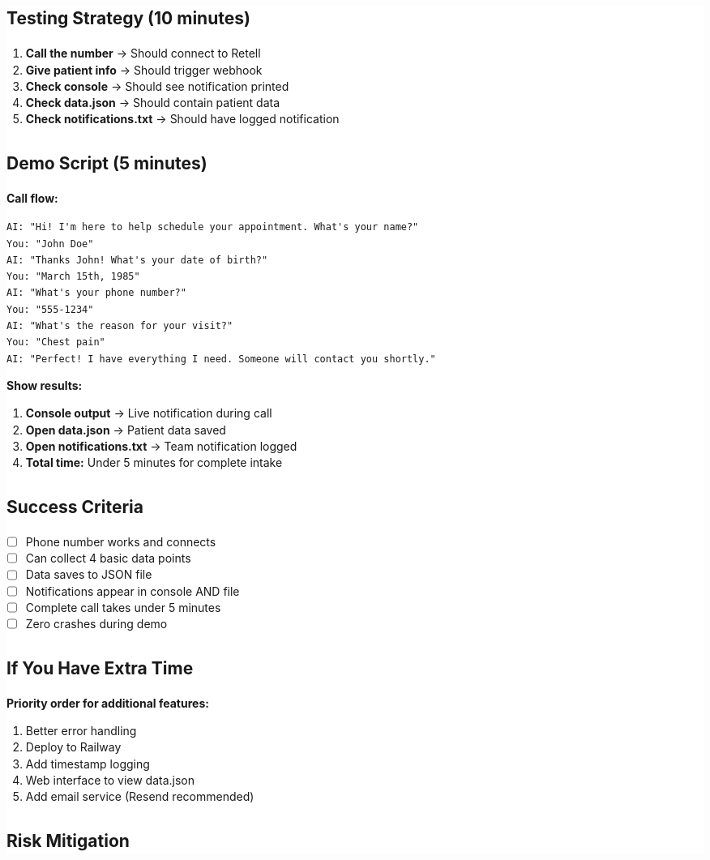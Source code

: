 ## Testing Strategy (10 minutes)

1. **Call the number** → Should connect to Retell
2. **Give patient info** → Should trigger webhook
3. **Check console** → Should see notification printed
4. **Check data.json** → Should contain patient data
5. **Check notifications.txt** → Should have logged notification

## Demo Script (5 minutes)

**Call flow:**

```
AI: "Hi! I'm here to help schedule your appointment. What's your name?"
You: "John Doe"
AI: "Thanks John! What's your date of birth?"
You: "March 15th, 1985"
AI: "What's your phone number?"
You: "555-1234"
AI: "What's the reason for your visit?"
You: "Chest pain"
AI: "Perfect! I have everything I need. Someone will contact you shortly."
```

**Show results:**

1. **Console output** → Live notification during call
2. **Open data.json** → Patient data saved
3. **Open notifications.txt** → Team notification logged
4. **Total time:** Under 5 minutes for complete intake

## Success Criteria

- [ ] Phone number works and connects
- [ ] Can collect 4 basic data points
- [ ] Data saves to JSON file
- [ ] Notifications appear in console AND file
- [ ] Complete call takes under 5 minutes
- [ ] Zero crashes during demo

## If You Have Extra Time

**Priority order for additional features:**

1. Better error handling
2. Deploy to Railway
3. Add timestamp logging
4. Web interface to view data.json
5. Add email service (Resend recommended)

## Risk Mitigation
